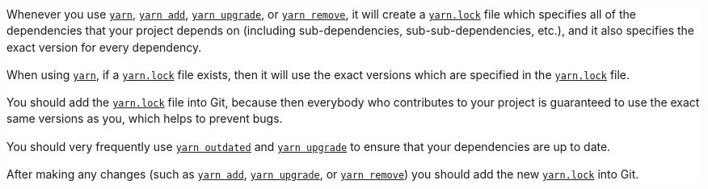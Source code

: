 Whenever you use [`yarn`](https://yarnpkg.com/en/docs/cli/install),
[`yarn add`](https://yarnpkg.com/en/docs/cli/add),
[`yarn upgrade`](https://yarnpkg.com/en/docs/cli/upgrade), or
[`yarn remove`](https://yarnpkg.com/en/docs/cli/remove), it will create a
[`yarn.lock`](https://yarnpkg.com/en/docs/yarn-lock) file which specifies all
of the dependencies that your project depends on (including sub-dependencies,
sub-sub-dependencies, etc.), and it also specifies the exact version for every
dependency.

When using [`yarn`](https://yarnpkg.com/en/docs/cli/install), if a
[`yarn.lock`](https://yarnpkg.com/en/docs/yarn-lock)
file exists, then it will use the exact versions which are specified in the
[`yarn.lock`](https://yarnpkg.com/en/docs/yarn-lock) file.

You should add the [`yarn.lock`](https://yarnpkg.com/en/docs/yarn-lock) file
into Git, because then everybody who contributes to your project is guaranteed
to use the exact same versions as you, which helps to prevent bugs.

You should very frequently use [`yarn outdated`](https://yarnpkg.com/en/docs/cli/outdated)
and [`yarn upgrade`](https://yarnpkg.com/en/docs/cli/upgrade) to ensure that
your dependencies are up to date.

After making any changes (such as [`yarn add`](https://yarnpkg.com/en/docs/cli/add),
[`yarn upgrade`](https://yarnpkg.com/en/docs/cli/upgrade), or
[`yarn remove`](https://yarnpkg.com/en/docs/cli/remove)) you should add
the new [`yarn.lock`](https://yarnpkg.com/en/docs/yarn-lock) into Git.
